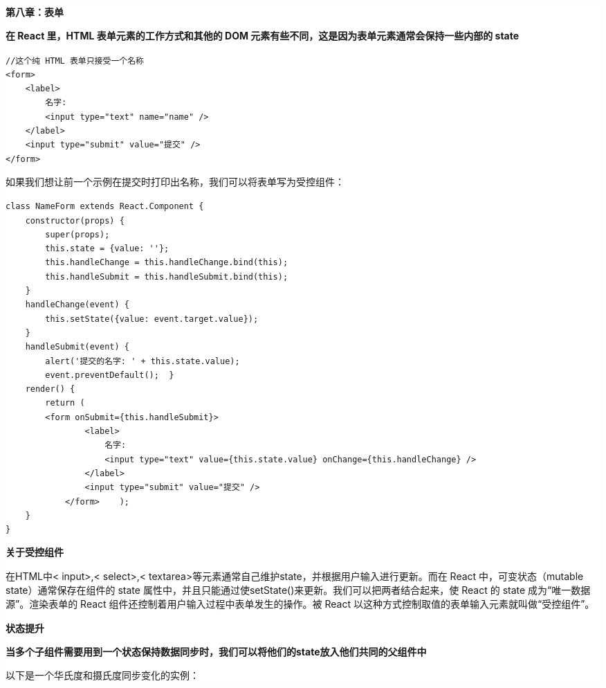 **第八章：表单**

**在 React 里，HTML 表单元素的工作方式和其他的 DOM 元素有些不同，这是因为表单元素通常会保持一些内部的 state**

```
//这个纯 HTML 表单只接受一个名称 
<form>
    <label>    
        名字:    
        <input type="text" name="name" />  
    </label>  
    <input type="submit" value="提交" /> 
</form>
```

如果我们想让前一个示例在提交时打印出名称，我们可以将表单写为受控组件：

```
class NameForm extends React.Component {  
    constructor(props) {    
        super(props);    
        this.state = {value: ''};    
        this.handleChange = this.handleChange.bind(this);    
        this.handleSubmit = this.handleSubmit.bind(this);  
    }   
    handleChange(event) {    
        this.setState({value: event.target.value});  
    }   
    handleSubmit(event) {    
        alert('提交的名字: ' + this.state.value);    
        event.preventDefault();  }   
    render() {    
        return (
        <form onSubmit={this.handleSubmit}>        
                <label>          
                    名字:          
                    <input type="text" value={this.state.value} onChange={this.handleChange} />        
                </label>        
                <input type="submit" value="提交" />      
            </form>    );  
    } 
}
```

**关于受控组件**

在HTML中< input>,< select>,< textarea>等元素通常自己维护state，并根据用户输入进行更新。而在 React 中，可变状态（mutable state）通常保存在组件的 state 属性中，并且只能通过使setState()来更新。我们可以把两者结合起来，使 React 的 state 成为“唯一数据源”。渲染表单的 React 组件还控制着用户输入过程中表单发生的操作。被 React 以这种方式控制取值的表单输入元素就叫做“受控组件”。

**状态提升**

**当多个子组件需要用到一个状态保持数据同步时，我们可以将他们的state放入他们共同的父组件中**

以下是一个华氏度和摄氏度同步变化的实例：
